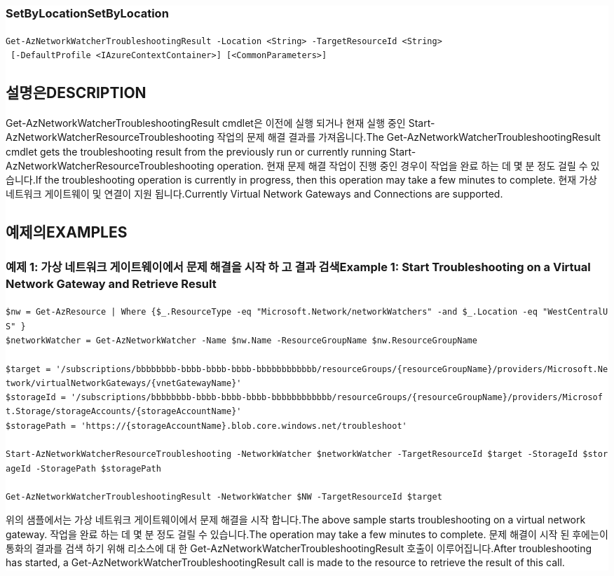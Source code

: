 ### <span data-ttu-id="7f488-107">SetByLocation</span><span class="sxs-lookup"><span data-stu-id="7f488-107">SetByLocation</span></span>
```
Get-AzNetworkWatcherTroubleshootingResult -Location <String> -TargetResourceId <String>
 [-DefaultProfile <IAzureContextContainer>] [<CommonParameters>]
```

## <span data-ttu-id="7f488-108">설명은</span><span class="sxs-lookup"><span data-stu-id="7f488-108">DESCRIPTION</span></span>
<span data-ttu-id="7f488-109">Get-AzNetworkWatcherTroubleshootingResult cmdlet은 이전에 실행 되거나 현재 실행 중인 Start-AzNetworkWatcherResourceTroubleshooting 작업의 문제 해결 결과를 가져옵니다.</span><span class="sxs-lookup"><span data-stu-id="7f488-109">The Get-AzNetworkWatcherTroubleshootingResult cmdlet gets the troubleshooting result from the previously run or currently running Start-AzNetworkWatcherResourceTroubleshooting operation.</span></span> <span data-ttu-id="7f488-110">현재 문제 해결 작업이 진행 중인 경우이 작업을 완료 하는 데 몇 분 정도 걸릴 수 있습니다.</span><span class="sxs-lookup"><span data-stu-id="7f488-110">If the troubleshooting operation is currently in progress, then this operation may take a few minutes to complete.</span></span> <span data-ttu-id="7f488-111">현재 가상 네트워크 게이트웨이 및 연결이 지원 됩니다.</span><span class="sxs-lookup"><span data-stu-id="7f488-111">Currently Virtual Network Gateways and Connections are supported.</span></span>

## <span data-ttu-id="7f488-112">예제의</span><span class="sxs-lookup"><span data-stu-id="7f488-112">EXAMPLES</span></span>

### <span data-ttu-id="7f488-113">예제 1: 가상 네트워크 게이트웨이에서 문제 해결을 시작 하 고 결과 검색</span><span class="sxs-lookup"><span data-stu-id="7f488-113">Example 1: Start Troubleshooting on a Virtual Network Gateway and Retrieve Result</span></span>
```
$nw = Get-AzResource | Where {$_.ResourceType -eq "Microsoft.Network/networkWatchers" -and $_.Location -eq "WestCentralUS" } 
$networkWatcher = Get-AzNetworkWatcher -Name $nw.Name -ResourceGroupName $nw.ResourceGroupName 

$target = '/subscriptions/bbbbbbbb-bbbb-bbbb-bbbb-bbbbbbbbbbbb/resourceGroups/{resourceGroupName}/providers/Microsoft.Network/virtualNetworkGateways/{vnetGatewayName}'
$storageId = '/subscriptions/bbbbbbbb-bbbb-bbbb-bbbb-bbbbbbbbbbbb/resourceGroups/{resourceGroupName}/providers/Microsoft.Storage/storageAccounts/{storageAccountName}'
$storagePath = 'https://{storageAccountName}.blob.core.windows.net/troubleshoot'

Start-AzNetworkWatcherResourceTroubleshooting -NetworkWatcher $networkWatcher -TargetResourceId $target -StorageId $storageId -StoragePath $storagePath

Get-AzNetworkWatcherTroubleshootingResult -NetworkWatcher $NW -TargetResourceId $target
```

<span data-ttu-id="7f488-114">위의 샘플에서는 가상 네트워크 게이트웨이에서 문제 해결을 시작 합니다.</span><span class="sxs-lookup"><span data-stu-id="7f488-114">The above sample starts troubleshooting on a virtual network gateway.</span></span> <span data-ttu-id="7f488-115">작업을 완료 하는 데 몇 분 정도 걸릴 수 있습니다.</span><span class="sxs-lookup"><span data-stu-id="7f488-115">The operation may take a few minutes to complete.</span></span>
<span data-ttu-id="7f488-116">문제 해결이 시작 된 후에는이 통화의 결과를 검색 하기 위해 리소스에 대 한 Get-AzNetworkWatcherTroubleshootingResult 호출이 이루어집니다.</span><span class="sxs-lookup"><span data-stu-id="7f488-116">After troubleshooting has started, a Get-AzNetworkWatcherTroubleshootingResult call is made to the resource to retrieve the result of this call.</span></span> 
